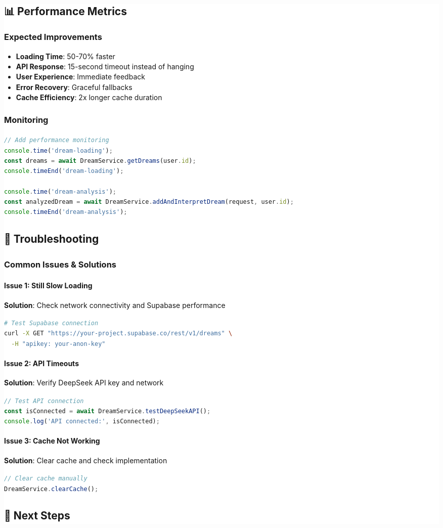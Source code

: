## 📊 **Performance Metrics**

### **Expected Improvements**
- **Loading Time**: 50-70% faster
- **API Response**: 15-second timeout instead of hanging
- **User Experience**: Immediate feedback
- **Error Recovery**: Graceful fallbacks
- **Cache Efficiency**: 2x longer cache duration

### **Monitoring**
```typescript
// Add performance monitoring
console.time('dream-loading');
const dreams = await DreamService.getDreams(user.id);
console.timeEnd('dream-loading');

console.time('dream-analysis');
const analyzedDream = await DreamService.addAndInterpretDream(request, user.id);
console.timeEnd('dream-analysis');
```

## 🔧 **Troubleshooting**

### **Common Issues & Solutions**

#### **Issue 1: Still Slow Loading**
**Solution**: Check network connectivity and Supabase performance
```bash
# Test Supabase connection
curl -X GET "https://your-project.supabase.co/rest/v1/dreams" \
  -H "apikey: your-anon-key"
```

#### **Issue 2: API Timeouts**
**Solution**: Verify DeepSeek API key and network
```typescript
// Test API connection
const isConnected = await DreamService.testDeepSeekAPI();
console.log('API connected:', isConnected);
```

#### **Issue 3: Cache Not Working**
**Solution**: Clear cache and check implementation
```typescript
// Clear cache manually
DreamService.clearCache();
```

## 🚀 **Next Steps**
